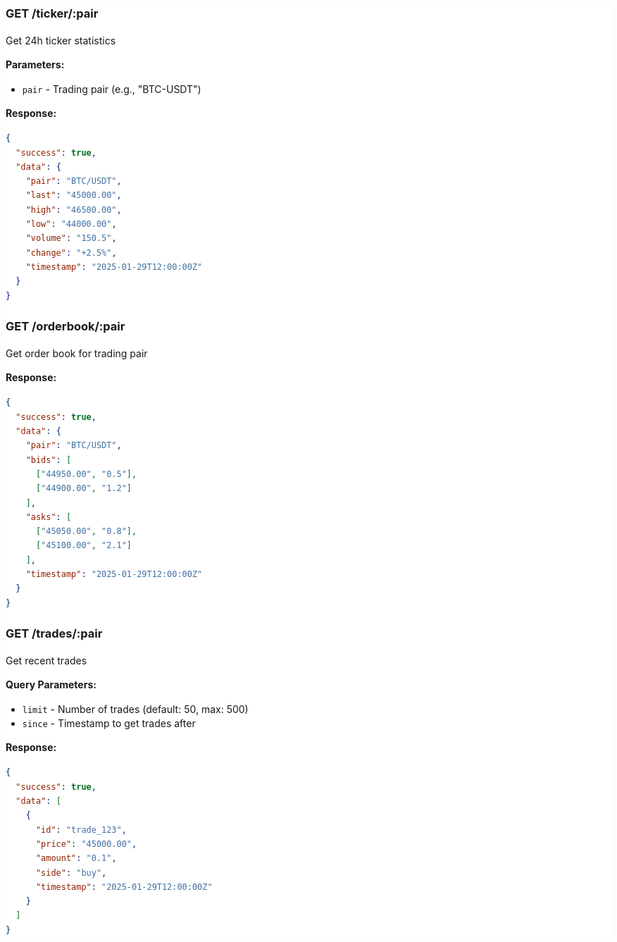 ### GET /ticker/:pair
Get 24h ticker statistics

**Parameters:**
- `pair` - Trading pair (e.g., "BTC-USDT")

**Response:**
```json
{
  "success": true,
  "data": {
    "pair": "BTC/USDT",
    "last": "45000.00",
    "high": "46500.00",
    "low": "44000.00",
    "volume": "150.5",
    "change": "+2.5%",
    "timestamp": "2025-01-29T12:00:00Z"
  }
}
```

### GET /orderbook/:pair
Get order book for trading pair

**Response:**
```json
{
  "success": true,
  "data": {
    "pair": "BTC/USDT",
    "bids": [
      ["44950.00", "0.5"],
      ["44900.00", "1.2"]
    ],
    "asks": [
      ["45050.00", "0.8"],
      ["45100.00", "2.1"]
    ],
    "timestamp": "2025-01-29T12:00:00Z"
  }
}
```

### GET /trades/:pair
Get recent trades

**Query Parameters:**
- `limit` - Number of trades (default: 50, max: 500)
- `since` - Timestamp to get trades after

**Response:**
```json
{
  "success": true,
  "data": [
    {
      "id": "trade_123",
      "price": "45000.00",
      "amount": "0.1",
      "side": "buy",
      "timestamp": "2025-01-29T12:00:00Z"
    }
  ]
}
```
